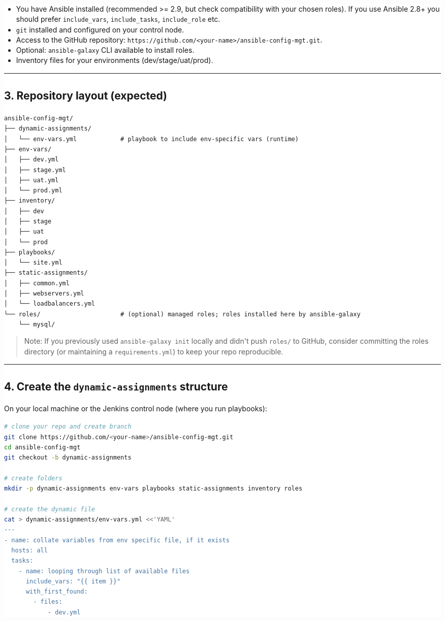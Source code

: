 * You have Ansible installed (recommended >= 2.9, but check compatibility with your chosen roles). If you use Ansible 2.8+ you should prefer `include_vars`, `include_tasks`, `include_role` etc.
* `git` installed and configured on your control node.
* Access to the GitHub repository: `https://github.com/<your-name>/ansible-config-mgt.git`.
* Optional: `ansible-galaxy` CLI available to install roles.
* Inventory files for your environments (dev/stage/uat/prod).

---

## 3. Repository layout (expected)

```
ansible-config-mgt/
├── dynamic-assignments/
│   └── env-vars.yml            # playbook to include env-specific vars (runtime)
├── env-vars/
│   ├── dev.yml
│   ├── stage.yml
│   ├── uat.yml
│   └── prod.yml
├── inventory/
│   ├── dev
│   ├── stage
│   ├── uat
│   └── prod
├── playbooks/
│   └── site.yml
├── static-assignments/
│   ├── common.yml
│   ├── webservers.yml
│   └── loadbalancers.yml
└── roles/                      # (optional) managed roles; roles installed here by ansible-galaxy
    └── mysql/
```

> Note: If you previously used `ansible-galaxy init` locally and didn't push `roles/` to GitHub, consider committing the roles directory (or maintaining a `requirements.yml`) to keep your repo reproducible.

---

## 4. Create the `dynamic-assignments` structure

On your local machine or the Jenkins control node (where you run playbooks):

```bash
# clone your repo and create branch
git clone https://github.com/<your-name>/ansible-config-mgt.git
cd ansible-config-mgt
git checkout -b dynamic-assignments

# create folders
mkdir -p dynamic-assignments env-vars playbooks static-assignments inventory roles

# create the dynamic file
cat > dynamic-assignments/env-vars.yml <<'YAML'
---
- name: collate variables from env specific file, if it exists
  hosts: all
  tasks:
    - name: looping through list of available files
      include_vars: "{{ item }}"
      with_first_found:
        - files:
            - dev.yml
```